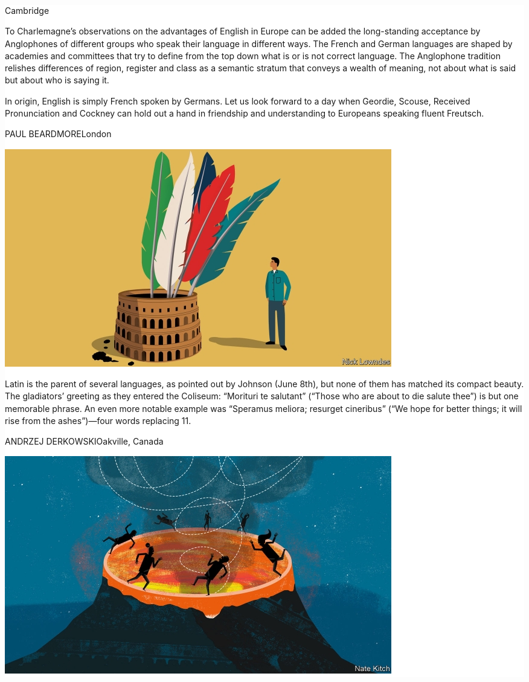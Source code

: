 
 

 

 

Cambridge 

To Charlemagne’s observations on the advantages of English in Europe can be added the long-standing acceptance by Anglophones of different groups who speak their language in different ways. The French and German languages are shaped by academies and committees that try to define from the top down what is or is not correct language. The Anglophone tradition relishes differences of region, register and class as a semantic stratum that conveys a wealth of meaning, not about what is said but about who is saying it. 

In origin, English is simply French spoken by Germans. Let us look forward to a day when Geordie, Scouse, Received Pronunciation and Cockney can hold out a hand in friendship and understanding to Europeans speaking fluent Freutsch. 

PAUL BEARDMORELondon 

![image](images/20190608_bkd000.jpg) 

Latin is the parent of several languages, as pointed out by Johnson (June 8th), but none of them has matched its compact beauty. The gladiators’ greeting as they entered the Coliseum: “Morituri te salutant” (“Those who are about to die salute thee”) is but one memorable phrase. An even more notable example was “Speramus meliora; resurget cineribus” (“We hope for better things; it will rise from the ashes”)—four words replacing 11. 

ANDRZEJ DERKOWSKIOakville, Canada 

![image](images/20190615_brd000.jpg) 